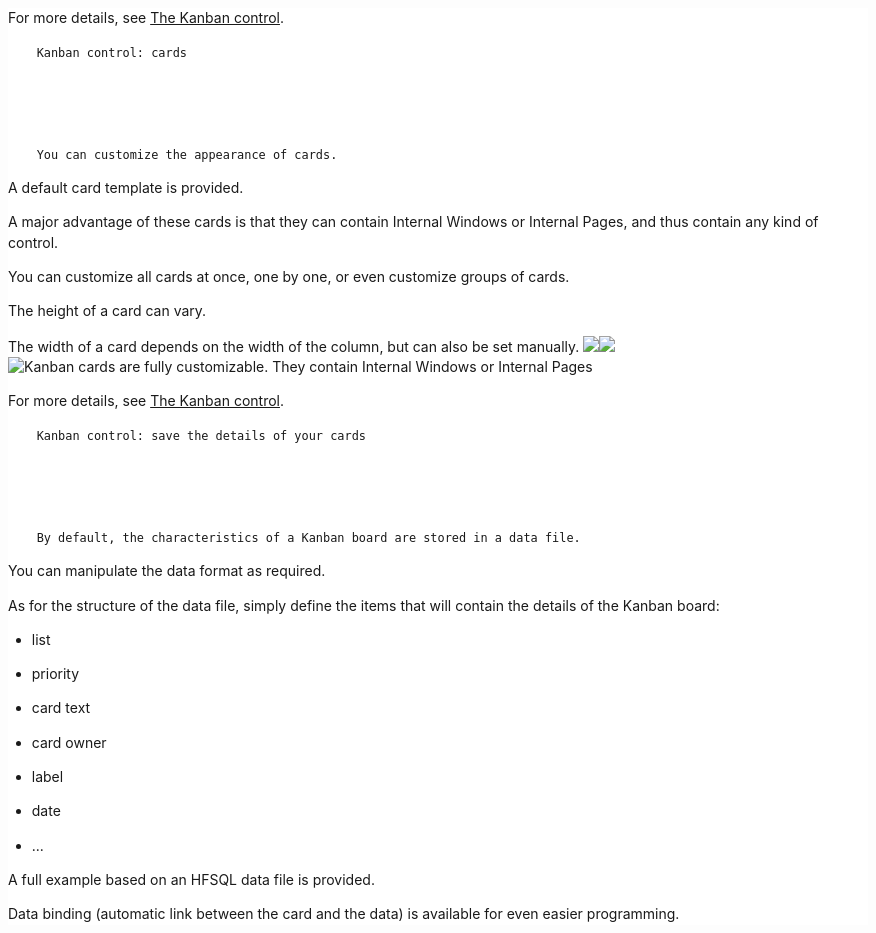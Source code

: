 For more details, see [The Kanban control](../WDChamp/1410087203.md). 
	






 
	
		Kanban control: cards
	


	
		You can customize the appearance of cards.

A default card template is provided.

A major advantage of these cards is that they can contain Internal Windows or Internal Pages, and thus contain any kind of control.

You can customize all cards at once, one by one, or even customize groups of cards.

The height of a card can vary.

The width of a card depends on the width of the column, but can also be set manually.
![](https://doc.pcsoft.fr/en-US/images/image.awp?langid=3&name=Champ%20Kanban%20_%20Les%20Cartes.png)![](https://doc.pcsoft.fr/en-US/images/image.awp?langid=3&name=Champ%20Kanban%20-%20Les%20Cartes%203.png)<br>![Kanban cards are fully customizable. They contain Internal Windows or Internal Pages](https://doc.pcsoft.fr/en-US/images/image.awp?langid=3&name=Champ%20Kanban%20_%20Les%20Cartes%202.png)


For more details, see [The Kanban control](../WDChamp/1410087203.md). 
	






 
	
		Kanban control: save the details of your cards
	


	
		By default, the characteristics of a Kanban board are stored in a data file.

You can manipulate the data format as required.

As for the structure of the data file, simply define the items that will contain the details of the Kanban board:

- list 

- priority 

- card text

- card owner 

- label 

- date 

- ...


A full example based on an HFSQL data file is provided.

Data binding (automatic link between the card and the data) is available for even easier programming.
